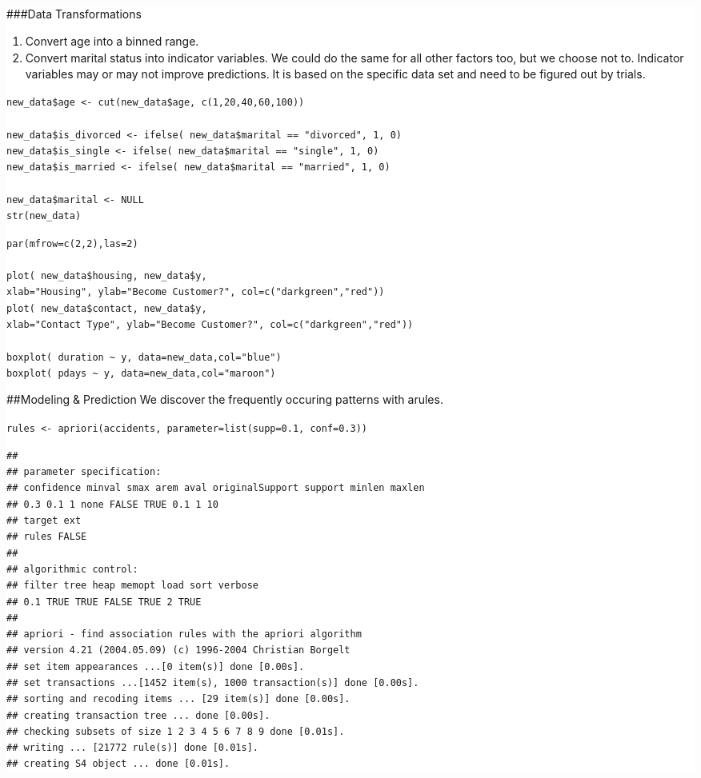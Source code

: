 
###Data Transformations
 
1. Convert age into a binned range.
2. Convert marital status into indicator variables. We could do the same for all other factors too, but we
choose not to. Indicator variables may or may not improve predictions. It is based on the specific data
set and need to be figured out by trials.

```{r}
new_data$age <- cut(new_data$age, c(1,20,40,60,100))

new_data$is_divorced <- ifelse( new_data$marital == "divorced", 1, 0)
new_data$is_single <- ifelse( new_data$marital == "single", 1, 0)
new_data$is_married <- ifelse( new_data$marital == "married", 1, 0)

new_data$marital <- NULL
str(new_data)
```

```{r}
par(mfrow=c(2,2),las=2)

plot( new_data$housing, new_data$y,
xlab="Housing", ylab="Become Customer?", col=c("darkgreen","red"))
plot( new_data$contact, new_data$y,
xlab="Contact Type", ylab="Become Customer?", col=c("darkgreen","red"))

boxplot( duration ~ y, data=new_data,col="blue")
boxplot( pdays ~ y, data=new_data,col="maroon")
```



##Modeling & Prediction
We discover the frequently occuring patterns with arules.
```{r}
rules <- apriori(accidents, parameter=list(supp=0.1, conf=0.3))
```
```
##
## parameter specification:
## confidence minval smax arem aval originalSupport support minlen maxlen
## 0.3 0.1 1 none FALSE TRUE 0.1 1 10
## target ext
## rules FALSE
##
## algorithmic control:
## filter tree heap memopt load sort verbose
## 0.1 TRUE TRUE FALSE TRUE 2 TRUE
##
## apriori - find association rules with the apriori algorithm
## version 4.21 (2004.05.09) (c) 1996-2004 Christian Borgelt
## set item appearances ...[0 item(s)] done [0.00s].
## set transactions ...[1452 item(s), 1000 transaction(s)] done [0.00s].
## sorting and recoding items ... [29 item(s)] done [0.00s].
## creating transaction tree ... done [0.00s].
## checking subsets of size 1 2 3 4 5 6 7 8 9 done [0.01s].
## writing ... [21772 rule(s)] done [0.01s].
## creating S4 object ... done [0.01s].
```
